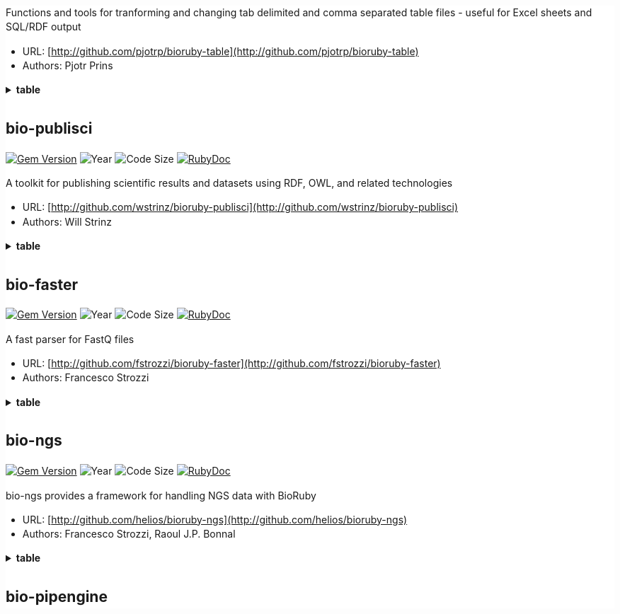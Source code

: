 Functions and tools for tranforming and changing tab delimited and comma separated table files - useful for Excel sheets and SQL/RDF output

* URL: [http://github.com/pjotrp/bioruby-table](http://github.com/pjotrp/bioruby-table)
* Authors: Pjotr Prins

<details><summary><b>table</b></summary></details>

## bio-publisci

[![Gem Version](https://badge.fury.io/rb/bio-publisci.svg)](https://badge.fury.io/rb/bio-publisci)
![Year](https://img.shields.io/static/v1?label=date&message=2013-09-20&color=blue)
![Code Size](https://tokei.rs/b1/github/wstrinz/bioruby-publisci)
[![RubyDoc](https://img.shields.io/badge/rubydoc-blue.svg)](https://rubydoc.info/gems/bio-publisci)

A toolkit for publishing scientific results and datasets using RDF, OWL, and related technologies 

* URL: [http://github.com/wstrinz/bioruby-publisci](http://github.com/wstrinz/bioruby-publisci)
* Authors: Will Strinz

<details><summary><b>table</b></summary></details>

## bio-faster

[![Gem Version](https://badge.fury.io/rb/bio-faster.svg)](https://badge.fury.io/rb/bio-faster)
![Year](https://img.shields.io/static/v1?label=date&message=2012-06-13&color=blue)
![Code Size](https://tokei.rs/b1/github/fstrozzi/bioruby-faster)
[![RubyDoc](https://img.shields.io/badge/rubydoc-blue.svg)](https://rubydoc.info/gems/bio-faster)

A fast parser for FastQ files

* URL: [http://github.com/fstrozzi/bioruby-faster](http://github.com/fstrozzi/bioruby-faster)
* Authors: Francesco Strozzi

<details><summary><b>table</b></summary></details>

## bio-ngs

[![Gem Version](https://badge.fury.io/rb/bio-ngs.svg)](https://badge.fury.io/rb/bio-ngs)
![Year](https://img.shields.io/static/v1?label=date&message=2012-06-06&color=blue)
![Code Size](https://tokei.rs/b1/github/helios/bioruby-ngs)
[![RubyDoc](https://img.shields.io/badge/rubydoc-blue.svg)](https://rubydoc.info/gems/bio-ngs)

bio-ngs provides a framework for handling NGS data with BioRuby

* URL: [http://github.com/helios/bioruby-ngs](http://github.com/helios/bioruby-ngs)
* Authors: Francesco Strozzi, Raoul J.P. Bonnal

<details><summary><b>table</b></summary></details>

## bio-pipengine
